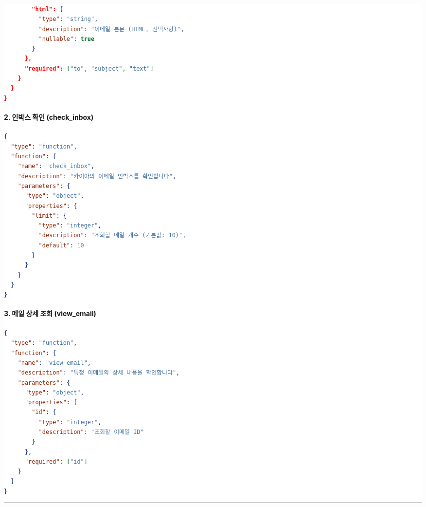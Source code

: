 ```json
        "html": {
          "type": "string",
          "description": "이메일 본문 (HTML, 선택사항)",
          "nullable": true
        }
      },
      "required": ["to", "subject", "text"]
    }
  }
}
```

#### 2. 인박스 확인 (check_inbox)
```json
{
  "type": "function",
  "function": {
    "name": "check_inbox",
    "description": "카이아의 이메일 인박스를 확인합니다",
    "parameters": {
      "type": "object",
      "properties": {
        "limit": {
          "type": "integer",
          "description": "조회할 메일 개수 (기본값: 10)",
          "default": 10
        }
      }
    }
  }
}
```

#### 3. 메일 상세 조회 (view_email)
```json
{
  "type": "function",
  "function": {
    "name": "view_email",
    "description": "특정 이메일의 상세 내용을 확인합니다",
    "parameters": {
      "type": "object",
      "properties": {
        "id": {
          "type": "integer",
          "description": "조회할 이메일 ID"
        }
      },
      "required": ["id"]
    }
  }
}
```

---
